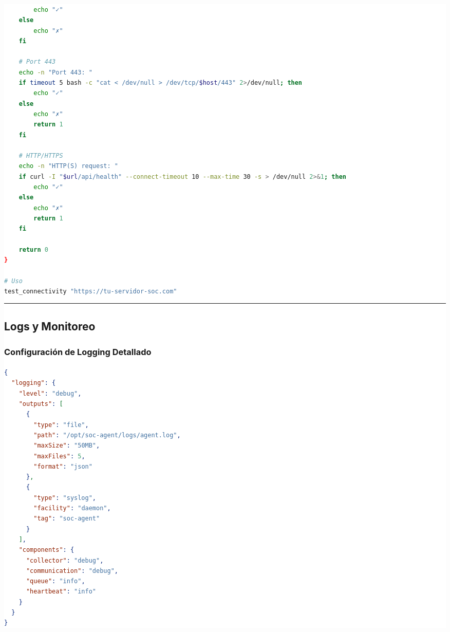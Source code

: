 ```bash
        echo "✓"
    else
        echo "✗"
    fi
    
    # Port 443
    echo -n "Port 443: "
    if timeout 5 bash -c "cat < /dev/null > /dev/tcp/$host/443" 2>/dev/null; then
        echo "✓"
    else
        echo "✗"
        return 1
    fi
    
    # HTTP/HTTPS
    echo -n "HTTP(S) request: "
    if curl -I "$url/api/health" --connect-timeout 10 --max-time 30 -s > /dev/null 2>&1; then
        echo "✓"
    else
        echo "✗"
        return 1
    fi
    
    return 0
}

# Uso
test_connectivity "https://tu-servidor-soc.com"
```

---

## Logs y Monitoreo

### Configuración de Logging Detallado

```json
{
  "logging": {
    "level": "debug",
    "outputs": [
      {
        "type": "file",
        "path": "/opt/soc-agent/logs/agent.log",
        "maxSize": "50MB",
        "maxFiles": 5,
        "format": "json"
      },
      {
        "type": "syslog",
        "facility": "daemon",
        "tag": "soc-agent"
      }
    ],
    "components": {
      "collector": "debug",
      "communication": "debug",
      "queue": "info",
      "heartbeat": "info"
    }
  }
}
```
